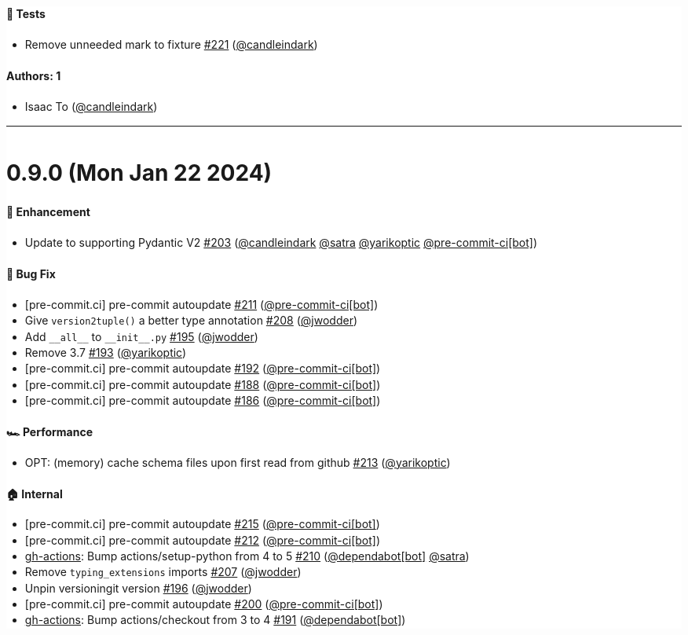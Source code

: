 #### 🧪 Tests

- Remove unneeded mark to fixture [#221](https://github.com/dandi/dandi-schema/pull/221) ([@candleindark](https://github.com/candleindark))

#### Authors: 1

- Isaac To ([@candleindark](https://github.com/candleindark))

---

# 0.9.0 (Mon Jan 22 2024)

#### 🚀 Enhancement

- Update to supporting Pydantic V2 [#203](https://github.com/dandi/dandi-schema/pull/203) ([@candleindark](https://github.com/candleindark) [@satra](https://github.com/satra) [@yarikoptic](https://github.com/yarikoptic) [@pre-commit-ci[bot]](https://github.com/pre-commit-ci[bot]))

#### 🐛 Bug Fix

- [pre-commit.ci] pre-commit autoupdate [#211](https://github.com/dandi/dandi-schema/pull/211) ([@pre-commit-ci[bot]](https://github.com/pre-commit-ci[bot]))
- Give `version2tuple()` a better type annotation [#208](https://github.com/dandi/dandi-schema/pull/208) ([@jwodder](https://github.com/jwodder))
- Add `__all__` to `__init__.py` [#195](https://github.com/dandi/dandi-schema/pull/195) ([@jwodder](https://github.com/jwodder))
- Remove 3.7 [#193](https://github.com/dandi/dandi-schema/pull/193) ([@yarikoptic](https://github.com/yarikoptic))
- [pre-commit.ci] pre-commit autoupdate [#192](https://github.com/dandi/dandi-schema/pull/192) ([@pre-commit-ci[bot]](https://github.com/pre-commit-ci[bot]))
- [pre-commit.ci] pre-commit autoupdate [#188](https://github.com/dandi/dandi-schema/pull/188) ([@pre-commit-ci[bot]](https://github.com/pre-commit-ci[bot]))
- [pre-commit.ci] pre-commit autoupdate [#186](https://github.com/dandi/dandi-schema/pull/186) ([@pre-commit-ci[bot]](https://github.com/pre-commit-ci[bot]))

#### 🏎 Performance

- OPT: (memory) cache schema files upon first read from github [#213](https://github.com/dandi/dandi-schema/pull/213) ([@yarikoptic](https://github.com/yarikoptic))

#### 🏠 Internal

- [pre-commit.ci] pre-commit autoupdate [#215](https://github.com/dandi/dandi-schema/pull/215) ([@pre-commit-ci[bot]](https://github.com/pre-commit-ci[bot]))
- [pre-commit.ci] pre-commit autoupdate [#212](https://github.com/dandi/dandi-schema/pull/212) ([@pre-commit-ci[bot]](https://github.com/pre-commit-ci[bot]))
- [gh-actions](deps): Bump actions/setup-python from 4 to 5 [#210](https://github.com/dandi/dandi-schema/pull/210) ([@dependabot[bot]](https://github.com/dependabot[bot]) [@satra](https://github.com/satra))
- Remove `typing_extensions` imports [#207](https://github.com/dandi/dandi-schema/pull/207) ([@jwodder](https://github.com/jwodder))
- Unpin versioningit version [#196](https://github.com/dandi/dandi-schema/pull/196) ([@jwodder](https://github.com/jwodder))
- [pre-commit.ci] pre-commit autoupdate [#200](https://github.com/dandi/dandi-schema/pull/200) ([@pre-commit-ci[bot]](https://github.com/pre-commit-ci[bot]))
- [gh-actions](deps): Bump actions/checkout from 3 to 4 [#191](https://github.com/dandi/dandi-schema/pull/191) ([@dependabot[bot]](https://github.com/dependabot[bot]))
